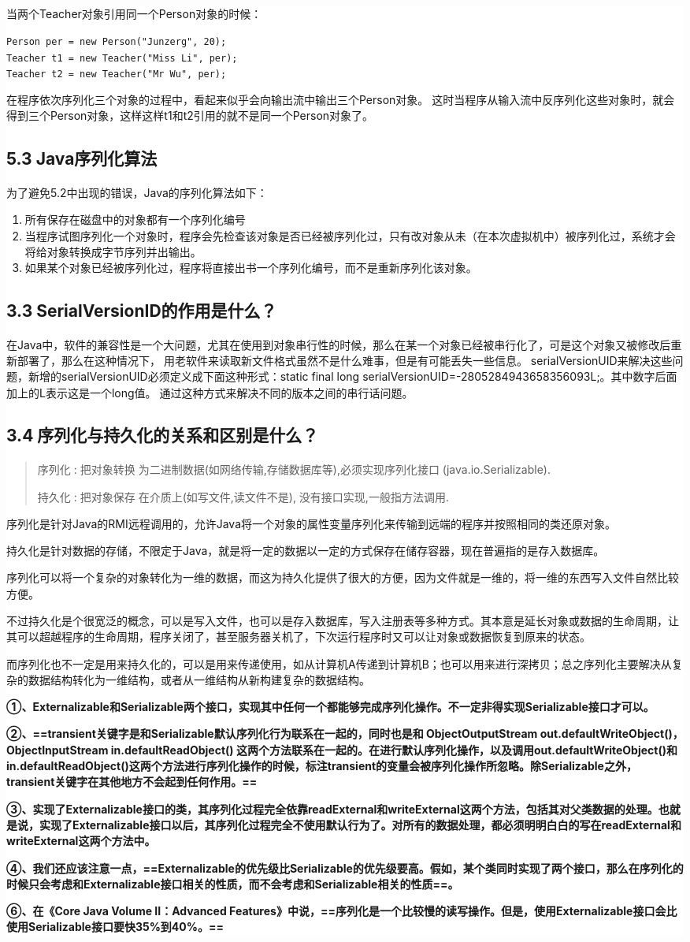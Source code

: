 当两个Teacher对象引用同一个Person对象的时候：

```
Person per = new Person("Junzerg", 20);
Teacher t1 = new Teacher("Miss Li", per);
Teacher t2 = new Teacher("Mr Wu", per);

```

在程序依次序列化三个对象的过程中，看起来似乎会向输出流中输出三个Person对象。
 这时当程序从输入流中反序列化这些对象时，就会得到三个Person对象，这样这样t1和t2引用的就不是同一个Person对象了。

## 5.3 Java序列化算法

为了避免5.2中出现的错误，Java的序列化算法如下：

1. 所有保存在磁盘中的对象都有一个序列化编号
2. 当程序试图序列化一个对象时，程序会先检查该对象是否已经被序列化过，只有改对象从未（在本次虚拟机中）被序列化过，系统才会将给对象转换成字节序列并出输出。
3. 如果某个对象已经被序列化过，程序将直接出书一个序列化编号，而不是重新序列化该对象。

## 3.3 SerialVersionID的作用是什么？

在Java中，软件的兼容性是一个大问题，尤其在使用到对象串行性的时候，那么在某一个对象已经被串行化了，可是这个对象又被修改后重新部署了，那么在这种情况下， 用老软件来读取新文件格式虽然不是什么难事，但是有可能丢失一些信息。 serialVersionUID来解决这些问题，新增的serialVersionUID必须定义成下面这种形式：static final long serialVersionUID=-2805284943658356093L;。其中数字后面加上的L表示这是一个long值。 通过这种方式来解决不同的版本之间的串行话问题。

## 3.4 序列化与持久化的关系和区别是什么？

> 序列化 : 把对象转换 为二进制数据(如网络传输,存储数据库等),必须实现序列化接口 (java.io.Serializable).
>
> 持久化 : 把对象保存 在介质上(如写文件,读文件不是), 没有接口实现,一般指方法调用.

序列化是针对Java的RMI远程调用的，允许Java将一个对象的属性变量序列化来传输到远端的程序并按照相同的类还原对象。

持久化是针对数据的存储，不限定于Java，就是将一定的数据以一定的方式保存在储存容器，现在普遍指的是存入数据库。

序列化可以将一个复杂的对象转化为一维的数据，而这为持久化提供了很大的方便，因为文件就是一维的，将一维的东西写入文件自然比较方便。

不过持久化是个很宽泛的概念，可以是写入文件，也可以是存入数据库，写入注册表等多种方式。其本意是延长对象或数据的生命周期，让其可以超越程序的生命周期，程序关闭了，甚至服务器关机了，下次运行程序时又可以让对象或数据恢复到原来的状态。

而序列化也不一定是用来持久化的，可以是用来传递使用，如从计算机A传递到计算机B；也可以用来进行深拷贝；总之序列化主要解决从复杂的数据结构转化为一维结构，或者从一维结构从新构建复杂的数据结构。



**①、Externalizable和Serializable两个接口，实现其中任何一个都能够完成序列化操作。不一定非得实现Serializable接口才可以。**

**②、==transient关键字是和Serializable默认序列化行为联系在一起的，同时也是和 ObjectOutputStream out.defaultWriteObject()，ObjectInputStream in.defaultReadObject() 这两个方法联系在一起的。在进行默认序列化操作，以及调用out.defaultWriteObject()和in.defaultReadObject()这两个方法进行序列化操作的时候，标注transient的变量会被序列化操作所忽略。除Serializable之外，transient关键字在其他地方不会起到任何作用。==**

**③、实现了Externalizable接口的类，其序列化过程完全依靠readExternal和writeExternal这两个方法，包括其对父类数据的处理。也就是说，实现了Externalizable接口以后，其序列化过程完全不使用默认行为了。对所有的数据处理，都必须明明白白的写在readExternal和writeExternal这两个方法中。**

**④、我们还应该注意一点，==Externalizable的优先级比Serializable的优先级要高。假如，某个类同时实现了两个接口，那么在序列化的时候只会考虑和Externalizable接口相关的性质，而不会考虑和Serializable相关的性质==。**

**⑥、在《Core Java Volume II：Advanced Features》中说，==序列化是一个比较慢的读写操作。但是，使用Externalizable接口会比使用Serializable接口要快35%到40%。==**
